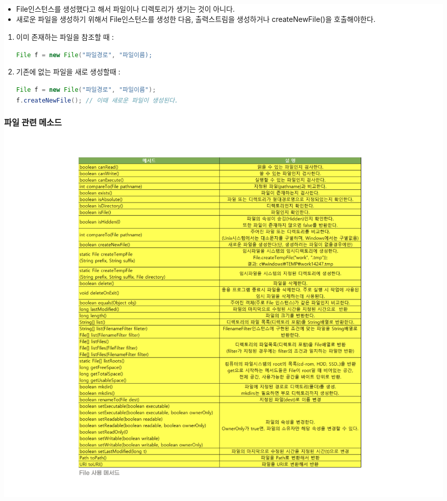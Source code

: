 - File인스턴스를 생성했다고 해서 파일이나 디렉토리가 생기는 것이 아니다.
- 새로운 파일을 생성하기 위해서 File인스턴스를 생성한 다음, 출력스트림을 생성하거나 createNewFile()을 호출해야한다.

1. 이미 존재하는 파일을 참조할 때 :

   ```java
   File f = new File("파일경로", "파일이름);
   ```

2) 기존에 없는 파일을 새로 생성할때 :
   ```java
   File f = new File("파일경로", "파일이름");
   f.createNewFile(); // 이때 새로운 파일이 생성된다.
   ```

### 파일 관련 메소드

  <p align="center"><img src="14.png" height="700px" width="600px"></p>
